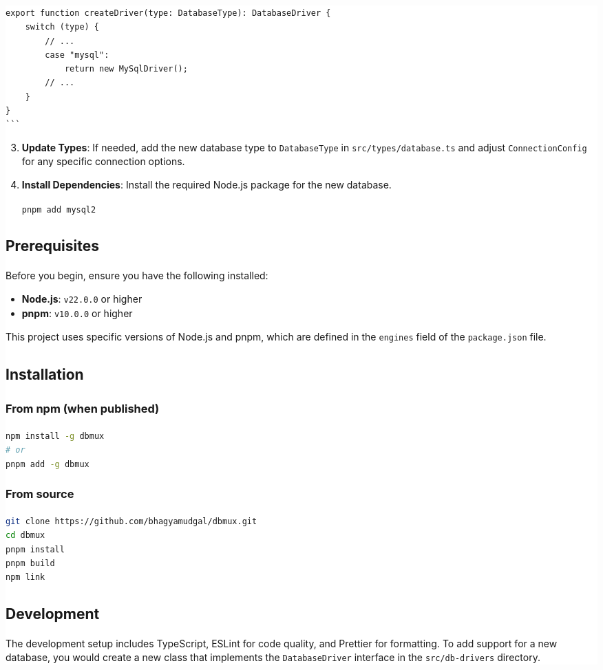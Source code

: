     export function createDriver(type: DatabaseType): DatabaseDriver {
        switch (type) {
            // ...
            case "mysql":
                return new MySqlDriver();
            // ...
        }
    }
    ```

3.  **Update Types**: If needed, add the new database type to `DatabaseType` in `src/types/database.ts` and adjust `ConnectionConfig` for any specific connection options.

4.  **Install Dependencies**: Install the required Node.js package for the new database.

    ```bash
    pnpm add mysql2
    ```

## Prerequisites

Before you begin, ensure you have the following installed:

- **Node.js**: `v22.0.0` or higher
- **pnpm**: `v10.0.0` or higher

This project uses specific versions of Node.js and pnpm, which are defined in the `engines` field of the `package.json` file.

## Installation

### From npm (when published)

```bash
npm install -g dbmux
# or
pnpm add -g dbmux
```

### From source

```bash
git clone https://github.com/bhagyamudgal/dbmux.git
cd dbmux
pnpm install
pnpm build
npm link
```

## Development

The development setup includes TypeScript, ESLint for code quality, and Prettier for formatting. To add support for a new database, you would create a new class that implements the `DatabaseDriver` interface in the `src/db-drivers` directory.

